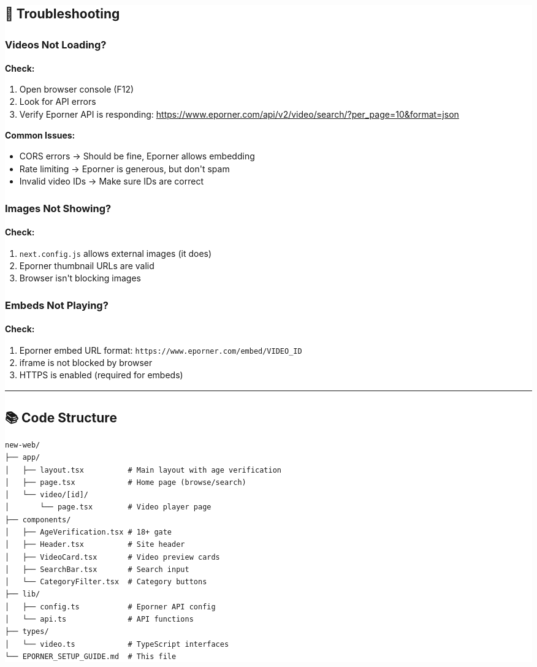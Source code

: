 
## 🐛 Troubleshooting

### Videos Not Loading?

**Check:**
1. Open browser console (F12)
2. Look for API errors
3. Verify Eporner API is responding: https://www.eporner.com/api/v2/video/search/?per_page=10&format=json

**Common Issues:**
- CORS errors → Should be fine, Eporner allows embedding
- Rate limiting → Eporner is generous, but don't spam
- Invalid video IDs → Make sure IDs are correct

### Images Not Showing?

**Check:**
1. `next.config.js` allows external images (it does)
2. Eporner thumbnail URLs are valid
3. Browser isn't blocking images

### Embeds Not Playing?

**Check:**
1. Eporner embed URL format: `https://www.eporner.com/embed/VIDEO_ID`
2. iframe is not blocked by browser
3. HTTPS is enabled (required for embeds)

---

## 📚 Code Structure

```
new-web/
├── app/
│   ├── layout.tsx          # Main layout with age verification
│   ├── page.tsx            # Home page (browse/search)
│   └── video/[id]/
│       └── page.tsx        # Video player page
├── components/
│   ├── AgeVerification.tsx # 18+ gate
│   ├── Header.tsx          # Site header
│   ├── VideoCard.tsx       # Video preview cards
│   ├── SearchBar.tsx       # Search input
│   └── CategoryFilter.tsx  # Category buttons
├── lib/
│   ├── config.ts           # Eporner API config
│   └── api.ts              # API functions
├── types/
│   └── video.ts            # TypeScript interfaces
└── EPORNER_SETUP_GUIDE.md  # This file
```
